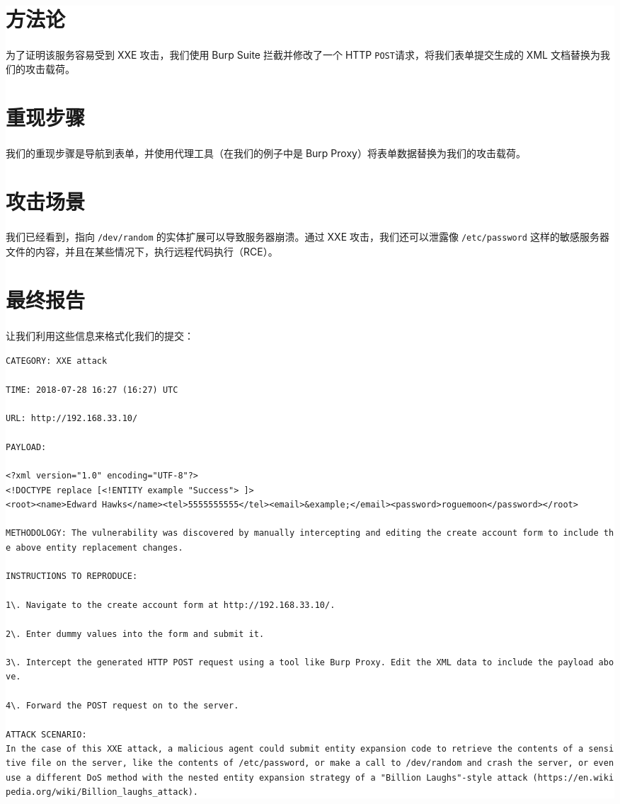 # 方法论

为了证明该服务容易受到 XXE 攻击，我们使用 Burp Suite 拦截并修改了一个 HTTP `POST`请求，将我们表单提交生成的 XML 文档替换为我们的攻击载荷。

# 重现步骤

我们的重现步骤是导航到表单，并使用代理工具（在我们的例子中是 Burp Proxy）将表单数据替换为我们的攻击载荷。

# 攻击场景

我们已经看到，指向 `/dev/random` 的实体扩展可以导致服务器崩溃。通过 XXE 攻击，我们还可以泄露像 `/etc/password` 这样的敏感服务器文件的内容，并且在某些情况下，执行远程代码执行（RCE）。

# 最终报告

让我们利用这些信息来格式化我们的提交：

```
CATEGORY: XXE attack

TIME: 2018-07-28 16:27 (16:27) UTC

URL: http://192.168.33.10/

PAYLOAD: 

<?xml version="1.0" encoding="UTF-8"?>
<!DOCTYPE replace [<!ENTITY example "Success"> ]>
<root><name>Edward Hawks</name><tel>5555555555</tel><email>&example;</email><password>roguemoon</password></root>

METHODOLOGY: The vulnerability was discovered by manually intercepting and editing the create account form to include the above entity replacement changes.

INSTRUCTIONS TO REPRODUCE:

1\. Navigate to the create account form at http://192.168.33.10/.

2\. Enter dummy values into the form and submit it.

3\. Intercept the generated HTTP POST request using a tool like Burp Proxy. Edit the XML data to include the payload above.

4\. Forward the POST request on to the server.

ATTACK SCENARIO:
In the case of this XXE attack, a malicious agent could submit entity expansion code to retrieve the contents of a sensitive file on the server, like the contents of /etc/password, or make a call to /dev/random and crash the server, or even use a different DoS method with the nested entity expansion strategy of a "Billion Laughs"-style attack (https://en.wikipedia.org/wiki/Billion_laughs_attack).
```
